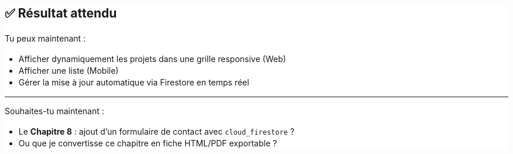 ## ✅ Résultat attendu

Tu peux maintenant :

* Afficher dynamiquement les projets dans une grille responsive (Web)
* Afficher une liste (Mobile)
* Gérer la mise à jour automatique via Firestore en temps réel

---

Souhaites-tu maintenant :

* Le **Chapitre 8** : ajout d’un formulaire de contact avec `cloud_firestore` ?
* Ou que je convertisse ce chapitre en fiche HTML/PDF exportable ?
